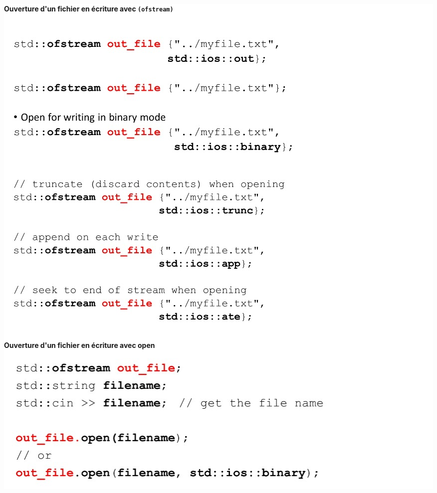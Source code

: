 **Ouverture d'un fichier en écriture avec `(ofstream)`**

![I/O_and_Streams](images/image41.jpeg)
![I/O_and_Streams](images/image42.jpeg)


**Ouverture d'un fichier en écriture avec open**
![I/O_and_Streams](images/image43.jpeg)
